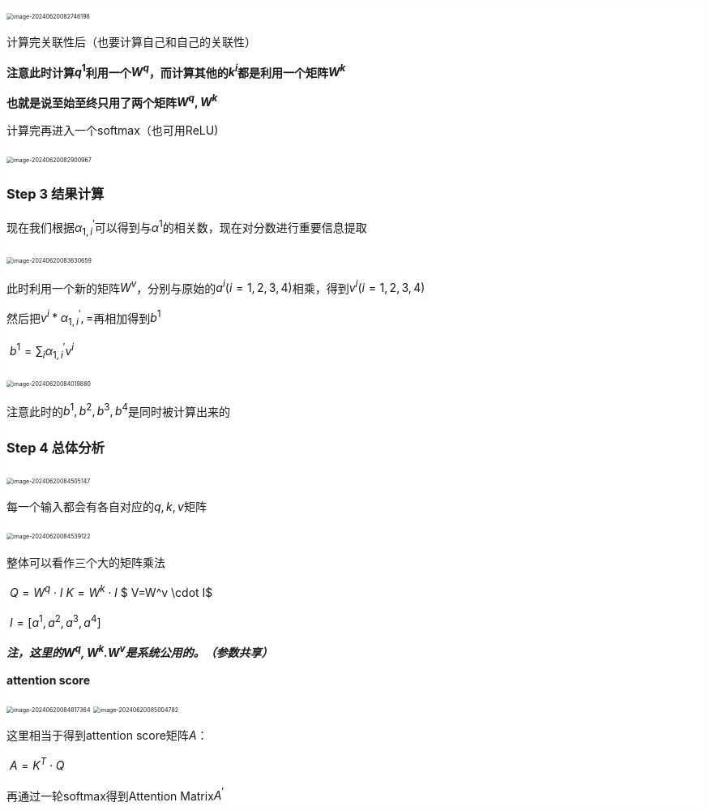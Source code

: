 <img src="C:\Users\10056\Desktop\科研\学习笔记\assets\image-20240620082746198.png" alt="image-20240620082746198" style="zoom:50%;" />

计算完关联性后（也要计算自己和自己的关联性）

**注意此时计算$q^1$利用一个$W^q$，而计算其他的$k^i$都是利用一个矩阵$W^k$**

**也就是说至始至终只用了两个矩阵$W^q,W^k$**

计算完再进入一个softmax（也可用ReLU)

<img src="C:\Users\10056\Desktop\科研\学习笔记\assets\image-20240620082900967.png" alt="image-20240620082900967" style="zoom:50%;" />

### Step 3 结果计算

现在我们根据$\alpha_{1,i}^{\prime}$可以得到与$\alpha^1$的相关数，现在对分数进行重要信息提取

<img src="C:\Users\10056\Desktop\科研\学习笔记\assets\image-20240620083630659.png" alt="image-20240620083630659" style="zoom:50%;" />

此时利用一个新的矩阵$W^v$，分别与原始的$a^i(i=1,2,3,4)$相乘，得到$v^i(i=1,2,3,4)$​

然后把$v^i*\alpha_{1,i}^{\prime},=$再相加得到$b^1$

​                                                                $b^{1}=\sum_i\alpha_{1,i}^{\prime}v^i$

<img src="C:\Users\10056\Desktop\科研\学习笔记\assets\image-20240620084019880.png" alt="image-20240620084019880" style="zoom:50%;" />

注意此时的$b^1,b^2,b^3,b^4$​是同时被计算出来的

### Step 4 总体分析

<img src="C:\Users\10056\Desktop\科研\学习笔记\assets\image-20240620084505147.png" alt="image-20240620084505147" style="zoom:50%;" />

每一个输入都会有各自对应的$q,k,v$矩阵

<img src="C:\Users\10056\Desktop\科研\学习笔记\assets\image-20240620084539122.png" alt="image-20240620084539122" style="zoom: 50%;" />

整体可以看作三个大的矩阵乘法

​                                                                             $Q=W^q \cdot I$            $K=W^k \cdot I$             $ V=W^v \cdot I$​

​               											$I=[a^1,a^2,a^3,a^4]$

***注，这里的$W^q,W^k.W^v$是系统公用的。（参数共享）***

**attention score**

<img src="C:\Users\10056\Desktop\科研\学习笔记\assets\image-20240620084817364.png" alt="image-20240620084817364" style="zoom:50%;" />

<img src="C:\Users\10056\Desktop\科研\学习笔记\assets\image-20240620085004782.png" alt="image-20240620085004782" style="zoom: 50%;" />

这里相当于得到attention score矩阵$A$：

​                                                                             $A=K^T \cdot Q$

再通过一轮softmax得到Attention Matrix$A^{\prime}$
